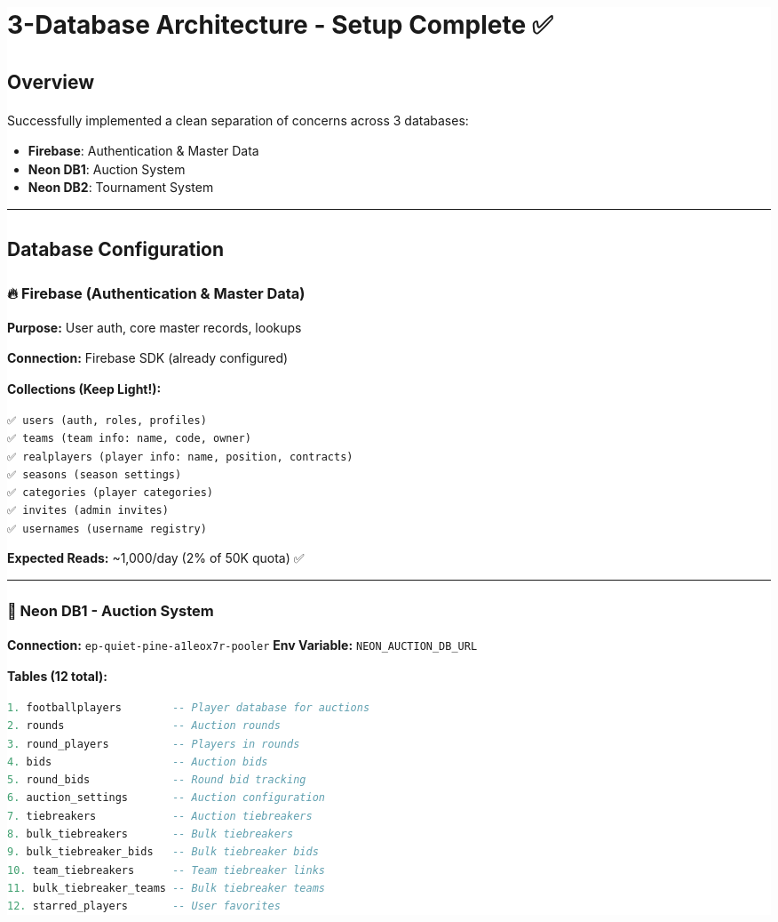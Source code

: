 # 3-Database Architecture - Setup Complete ✅

## Overview

Successfully implemented a clean separation of concerns across 3 databases:
- **Firebase**: Authentication & Master Data
- **Neon DB1**: Auction System
- **Neon DB2**: Tournament System

---

## Database Configuration

### 🔥 Firebase (Authentication & Master Data)
**Purpose:** User auth, core master records, lookups

**Connection:** Firebase SDK (already configured)

**Collections (Keep Light!):**
```
✅ users (auth, roles, profiles)
✅ teams (team info: name, code, owner)
✅ realplayers (player info: name, position, contracts)
✅ seasons (season settings)
✅ categories (player categories)
✅ invites (admin invites)
✅ usernames (username registry)
```

**Expected Reads:** ~1,000/day (2% of 50K quota) ✅

---

### 🎰 Neon DB1 - Auction System
**Connection:** `ep-quiet-pine-a1leox7r-pooler`
**Env Variable:** `NEON_AUCTION_DB_URL`

**Tables (12 total):**
```sql
1. footballplayers        -- Player database for auctions
2. rounds                 -- Auction rounds
3. round_players          -- Players in rounds
4. bids                   -- Auction bids
5. round_bids             -- Round bid tracking
6. auction_settings       -- Auction configuration
7. tiebreakers            -- Auction tiebreakers
8. bulk_tiebreakers       -- Bulk tiebreakers
9. bulk_tiebreaker_bids   -- Bulk tiebreaker bids
10. team_tiebreakers      -- Team tiebreaker links
11. bulk_tiebreaker_teams -- Bulk tiebreaker teams
12. starred_players       -- User favorites
```
